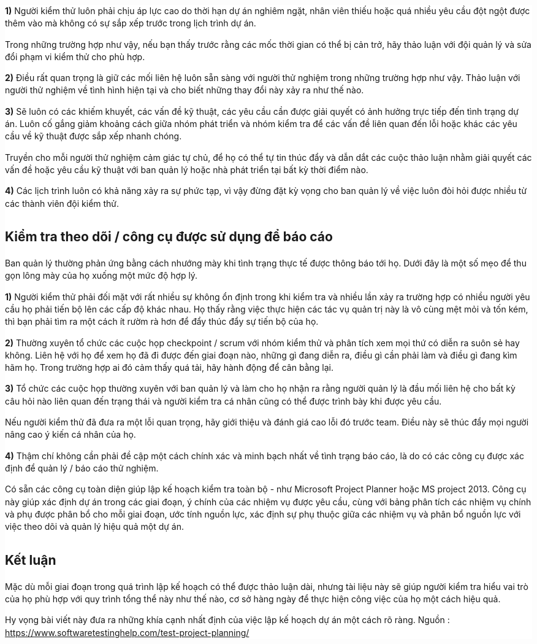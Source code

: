 **1)**   Người kiểm thử luôn phải chịu áp lực cao do thời hạn dự án nghiêm ngặt, nhân viên thiếu hoặc quá nhiều yêu cầu đột ngột được thêm vào mà không có sự sắp xếp trước trong lịch trình dự án.

Trong những trường hợp như vậy, nếu bạn thấy trước rằng các mốc thời gian có thể bị cản trở, hãy thảo luận với đội quản lý và sửa đổi phạm vi kiểm thử cho phù hợp.

**2)** Điều rất quan trọng là giữ các mối liên hệ luôn sẵn sàng với người thử nghiệm trong những trường hợp như vậy. Thảo luận với người thử nghiệm về tình hình hiện tại và cho biết những thay đổi này xảy ra như thế nào.

**3)** Sẽ luôn có các khiếm khuyết, các vấn đề kỹ thuật, các yêu cầu cần được giải quyết có ảnh hưởng trực tiếp đến tình trạng dự án. Luôn cố gắng giảm khoảng cách giữa nhóm phát triển và nhóm kiểm tra để các vấn đề liên quan đến lỗi hoặc khác các yêu cầu về kỹ thuật được sắp xếp nhanh chóng.

Truyền cho mỗi người thử nghiệm cảm giác tự chủ, để họ có thể tự tin thúc đẩy và dẫn dắt các cuộc thảo luận nhằm giải quyết các vấn đề hoặc yêu cầu kỹ thuật với ban quản lý hoặc nhà phát triển tại bất kỳ thời điểm nào.

**4)** Các lịch trình luôn có khả năng xảy ra sự phức tạp,  vì vậy đừng đặt kỳ vọng cho ban quản lý về việc luôn đòi hỏi được nhiều từ các thành viên đội kiểm thử.

## Kiểm tra theo dõi / công cụ được sử dụng để báo cáo
Ban quản lý thường phản ứng bằng cách nhướng mày khi tình trạng thực tế được thông báo tới họ. Dưới đây là một số mẹo để thu gọn lông mày của họ xuống một mức độ hợp lý.

**1)** Người kiểm thử phải đối mặt với rất nhiều sự không ổn định trong khi kiểm tra và nhiều lần xảy ra trường hợp có nhiều người yêu cầu họ phải tiến bộ lên các cấp độ khác nhau. Họ thấy rằng việc thực hiện các tác vụ quản trị này là vô cùng mệt mỏi và tốn kém, thì bạn phải tìm ra một cách ít rườm rà hơn để đẩy thúc đẩy sự tiến bộ của họ.

**2)** Thường xuyên tổ chức các cuộc họp checkpoint / scrum với nhóm kiểm thử và phân tích xem mọi thứ có diễn ra suôn sẻ hay không. Liên hệ với họ để xem họ đã đi được đến giai đoạn nào, những gì đang diễn ra, điều gì cần phải làm và điều gì đang kìm hãm họ. Trong trường hợp ai đó cảm thấy quá tải, hãy hành động để cân bằng lại. 

**3)** Tổ chức các cuộc họp thường xuyên với ban quản lý và làm cho họ nhận ra rằng người quản lý là đầu mối liên hệ cho bất kỳ câu hỏi nào liên quan đến trạng thái và người kiểm tra cá nhân cũng có thể được trình bày khi được yêu cầu.

Nếu người kiểm thử đã đưa ra một lỗi quan trọng, hãy giới thiệu và đánh giá cao lỗi đó trước team. Điều này sẽ thúc đẩy mọi người nâng cao ý kiến cá nhân của họ.

**4)** Thậm chí không cần phải đề cập một cách chính xác và minh bạch nhất về tình trạng báo cáo,  là do có các công cụ được xác định để quản lý / báo cáo thử nghiệm.

Có sẵn các công cụ toàn diện giúp lập kế hoạch kiểm tra toàn bộ - như Microsoft Project Planner hoặc MS project 2013.
Công cụ này giúp xác định dự án trong các giai đoạn, ý chính của các nhiệm vụ được yêu cầu, cùng với bảng phân tích các nhiệm vụ chính và phụ được phân bổ cho mỗi giai đoạn, ước tính nguồn lực, xác định sự phụ thuộc giữa các nhiệm vụ và phân bổ nguồn lực với việc theo dõi và quản lý hiệu quả một dự án.

## Kết luận 
Mặc dù mỗi giai đoạn trong quá trình lập kế hoạch có thể được thảo luận dài, nhưng tài liệu này sẽ giúp người kiểm tra hiểu vai trò của họ phù hợp với quy trình tổng thể này như thế nào, cơ sở hàng ngày để thực hiện công việc của họ một cách hiệu quả.

Hy vọng bài viết này đưa ra những khía cạnh nhất định của việc lập kế hoạch dự án một cách rõ ràng.
Nguồn : https://www.softwaretestinghelp.com/test-project-planning/